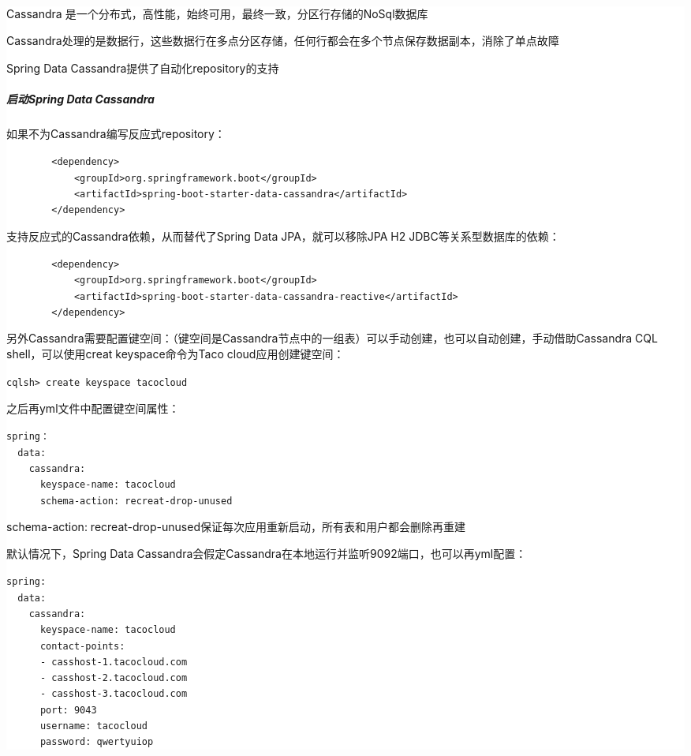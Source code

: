 Cassandra 是一个分布式，高性能，始终可用，最终一致，分区行存储的NoSql数据库

Cassandra处理的是数据行，这些数据行在多点分区存储，任何行都会在多个节点保存数据副本，消除了单点故障

Spring Data Cassandra提供了自动化repository的支持

##### 启动Spring Data Cassandra

如果不为Cassandra编写反应式repository：

```
		<dependency>
			<groupId>org.springframework.boot</groupId>
			<artifactId>spring-boot-starter-data-cassandra</artifactId>
		</dependency>
```

支持反应式的Cassandra依赖，从而替代了Spring Data JPA，就可以移除JPA H2 JDBC等关系型数据库的依赖：

```
		<dependency>
			<groupId>org.springframework.boot</groupId>
			<artifactId>spring-boot-starter-data-cassandra-reactive</artifactId>
		</dependency>
```

另外Cassandra需要配置键空间：（键空间是Cassandra节点中的一组表）可以手动创建，也可以自动创建，手动借助Cassandra CQL shell，可以使用creat keyspace命令为Taco cloud应用创建键空间：

```
cqlsh> create keyspace tacocloud
```

之后再yml文件中配置键空间属性：

```
spring： 
  data: 
    cassandra: 
      keyspace-name: tacocloud
      schema-action: recreat-drop-unused
```

schema-action: recreat-drop-unused保证每次应用重新启动，所有表和用户都会删除再重建

默认情况下，Spring Data Cassandra会假定Cassandra在本地运行并监听9092端口，也可以再yml配置：

```
spring: 
  data: 
    cassandra:
      keyspace-name: tacocloud
      contact-points:
      - casshost-1.tacocloud.com
      - casshost-2.tacocloud.com
      - casshost-3.tacocloud.com
      port: 9043
      username: tacocloud
      password: qwertyuiop
```
